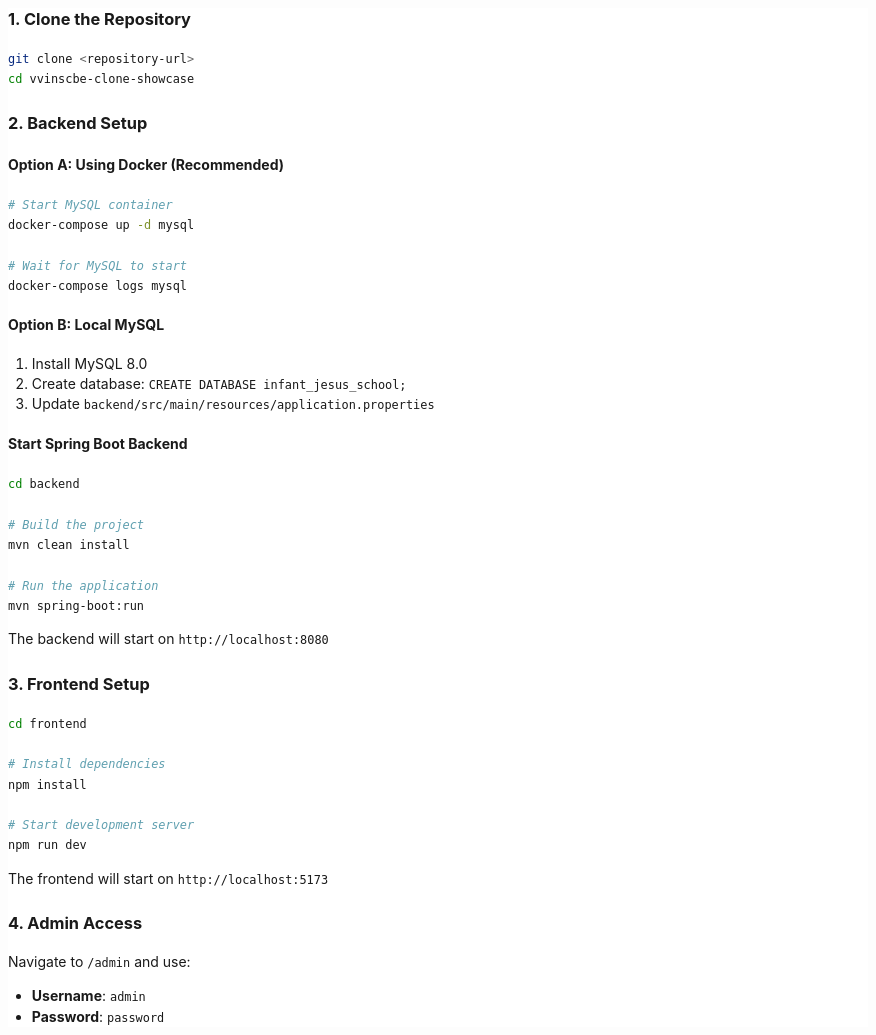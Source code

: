 ### 1. Clone the Repository
```bash
git clone <repository-url>
cd vvinscbe-clone-showcase
```

### 2. Backend Setup

#### Option A: Using Docker (Recommended)
```bash
# Start MySQL container
docker-compose up -d mysql

# Wait for MySQL to start
docker-compose logs mysql
```

#### Option B: Local MySQL
1. Install MySQL 8.0
2. Create database: `CREATE DATABASE infant_jesus_school;`
3. Update `backend/src/main/resources/application.properties`

#### Start Spring Boot Backend
```bash
cd backend

# Build the project
mvn clean install

# Run the application
mvn spring-boot:run
```

The backend will start on `http://localhost:8080`

### 3. Frontend Setup
```bash
cd frontend

# Install dependencies
npm install

# Start development server
npm run dev
```

The frontend will start on `http://localhost:5173`

### 4. Admin Access
Navigate to `/admin` and use:
- **Username**: `admin`
- **Password**: `password`
